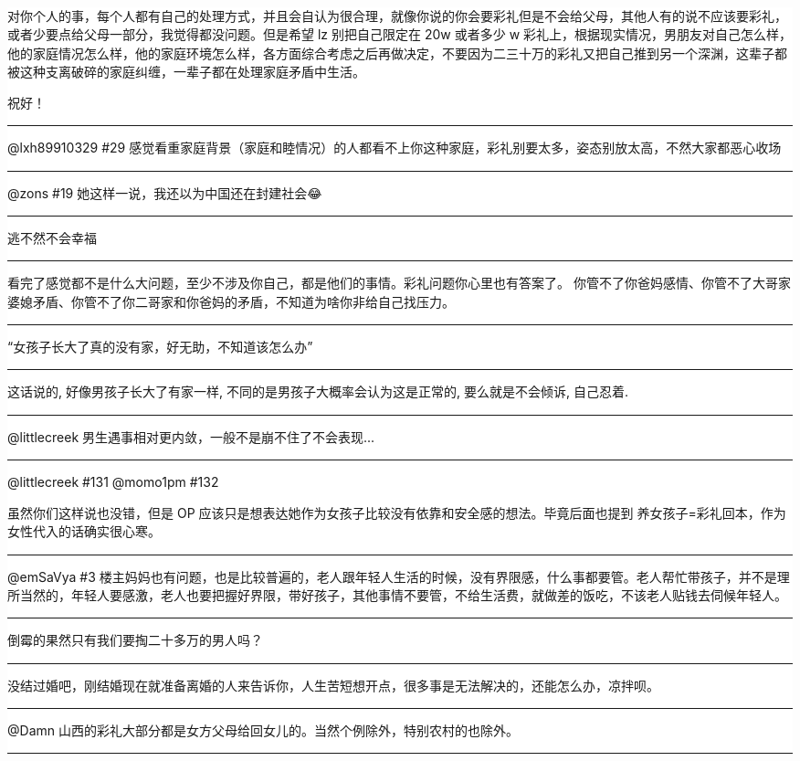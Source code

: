 对你个人的事，每个人都有自己的处理方式，并且会自认为很合理，就像你说的你会要彩礼但是不会给父母，其他人有的说不应该要彩礼，或者少要点给父母一部分，我觉得都没问题。但是希望 lz 别把自己限定在 20w 或者多少 w 彩礼上，根据现实情况，男朋友对自己怎么样，他的家庭情况怎么样，他的家庭环境怎么样，各方面综合考虑之后再做决定，不要因为二三十万的彩礼又把自己推到另一个深渊，这辈子都被这种支离破碎的家庭纠缠，一辈子都在处理家庭矛盾中生活。

祝好！

---------------------------------------------------

@lxh89910329 #29 感觉看重家庭背景（家庭和睦情况）的人都看不上你这种家庭，彩礼别要太多，姿态别放太高，不然大家都恶心收场

---------------------------------------------------

@zons #19 她这样一说，我还以为中国还在封建社会😂

---------------------------------------------------

逃不然不会幸福

---------------------------------------------------

看完了感觉都不是什么大问题，至少不涉及你自己，都是他们的事情。彩礼问题你心里也有答案了。
你管不了你爸妈感情、你管不了大哥家婆媳矛盾、你管不了你二哥家和你爸妈的矛盾，不知道为啥你非给自己找压力。

---------------------------------------------------

“女孩子长大了真的没有家，好无助，不知道该怎么办”

----

这话说的, 好像男孩子长大了有家一样, 不同的是男孩子大概率会认为这是正常的, 要么就是不会倾诉, 自己忍着.

---------------------------------------------------

@littlecreek 男生遇事相对更内敛，一般不是崩不住了不会表现...

---------------------------------------------------

@littlecreek #131 
@momo1pm #132 

虽然你们这样说也没错，但是 OP 应该只是想表达她作为女孩子比较没有依靠和安全感的想法。毕竟后面也提到 养女孩子=彩礼回本，作为女性代入的话确实很心寒。

---------------------------------------------------

@emSaVya #3 楼主妈妈也有问题，也是比较普遍的，老人跟年轻人生活的时候，没有界限感，什么事都要管。老人帮忙带孩子，并不是理所当然的，年轻人要感激，老人也要把握好界限，带好孩子，其他事情不要管，不给生活费，就做差的饭吃，不该老人贴钱去伺候年轻人。

---------------------------------------------------

倒霉的果然只有我们要掏二十多万的男人吗？

---------------------------------------------------

没结过婚吧，刚结婚现在就准备离婚的人来告诉你，人生苦短想开点，很多事是无法解决的，还能怎么办，凉拌呗。

---------------------------------------------------

@Damn 山西的彩礼大部分都是女方父母给回女儿的。当然个例除外，特别农村的也除外。

---------------------------------------------------
